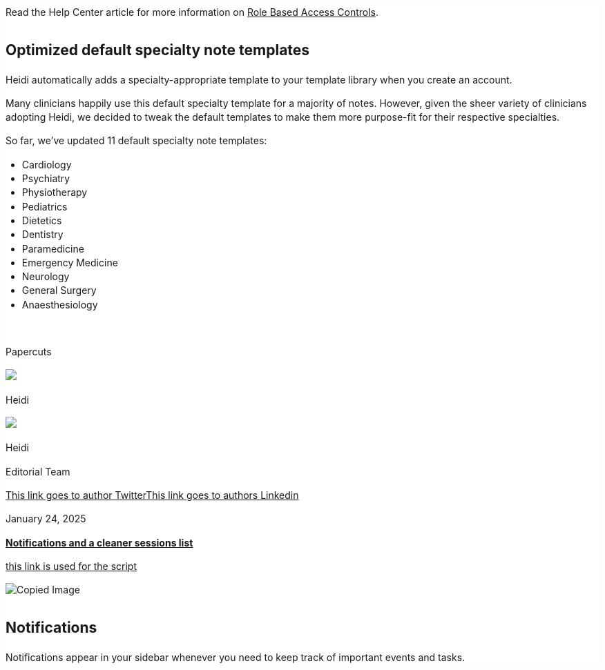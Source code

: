 Read the Help Center article for more information on [Role Based Access Controls](https://www.heidihealth.com/support/en/articles/10382257-role-based-access-controls).

## Optimized default specialty note templates

Heidi automatically adds a specialty-appropriate template to your template library when you create an account.

Many clinicians happily use this default specialty template for a majority of notes. However, given the sheer variety of clinicians adopting Heidi, we decided to tweak the default templates to make them more purpose-fit for their respective specialties.

So far, we’ve updated 11 default specialty note templates:

- Cardiology
- Psychiatry
- Physiotherapy
- Pediatrics
- Dietetics
- Dentistry
- Paramedicine
- Emergency Medicine
- Neurology
- General Surgery
- Anaesthesiology

‍

Papercuts

![](https://cdn.prod.website-files.com/652b12f8222a1e9f8bf494eb/667526425c4e9b6c7a39c627_heidi-hicon-square-whitebg.png)

Heidi

![](https://cdn.prod.website-files.com/652b12f8222a1e9f8bf494eb/667526425c4e9b6c7a39c627_heidi-hicon-square-whitebg.png)

Heidi

Editorial Team

[This link goes to author Twitter](https://www.heidihealth.com/changelog#)[This link goes to authors Linkedin](https://www.heidihealth.com/changelog#)

January 24, 2025

[**Notifications and a cleaner sessions list**](https://www.heidihealth.com/changelog/notifications-and-a-cleaner-sessions-list)

[this link is used for the script](https://www.heidihealth.com/changelog/notifications-and-a-cleaner-sessions-list)

![Copied Image](https://cdn.prod.website-files.com/651be5e5347ad738119bc256/6687b7aa334ea63f23b909e6_Tooltip%20(1).svg)

## Notifications

Notifications appear in your sidebar whenever you need to keep track of important events and tasks.
